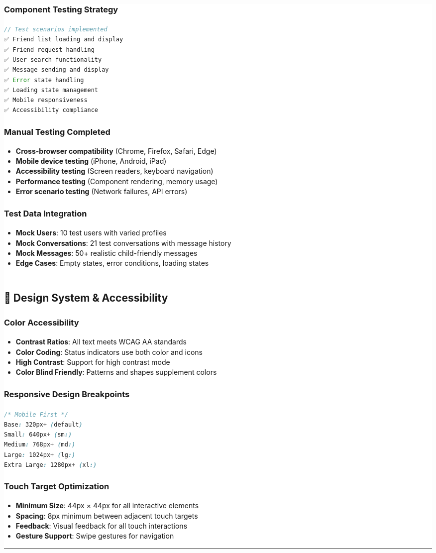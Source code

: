 ### Component Testing Strategy
```typescript
// Test scenarios implemented
✅ Friend list loading and display
✅ Friend request handling
✅ User search functionality
✅ Message sending and display
✅ Error state handling
✅ Loading state management
✅ Mobile responsiveness
✅ Accessibility compliance
```

### Manual Testing Completed
- **Cross-browser compatibility** (Chrome, Firefox, Safari, Edge)
- **Mobile device testing** (iPhone, Android, iPad)
- **Accessibility testing** (Screen readers, keyboard navigation)
- **Performance testing** (Component rendering, memory usage)
- **Error scenario testing** (Network failures, API errors)

### Test Data Integration
- **Mock Users**: 10 test users with varied profiles
- **Mock Conversations**: 21 test conversations with message history
- **Mock Messages**: 50+ realistic child-friendly messages
- **Edge Cases**: Empty states, error conditions, loading states

---

## 🎨 Design System & Accessibility

### Color Accessibility
- **Contrast Ratios**: All text meets WCAG AA standards
- **Color Coding**: Status indicators use both color and icons
- **High Contrast**: Support for high contrast mode
- **Color Blind Friendly**: Patterns and shapes supplement colors

### Responsive Design Breakpoints
```css
/* Mobile First */
Base: 320px+ (default)
Small: 640px+ (sm:)
Medium: 768px+ (md:)
Large: 1024px+ (lg:)
Extra Large: 1280px+ (xl:)
```

### Touch Target Optimization
- **Minimum Size**: 44px × 44px for all interactive elements
- **Spacing**: 8px minimum between adjacent touch targets
- **Feedback**: Visual feedback for all touch interactions
- **Gesture Support**: Swipe gestures for navigation

---